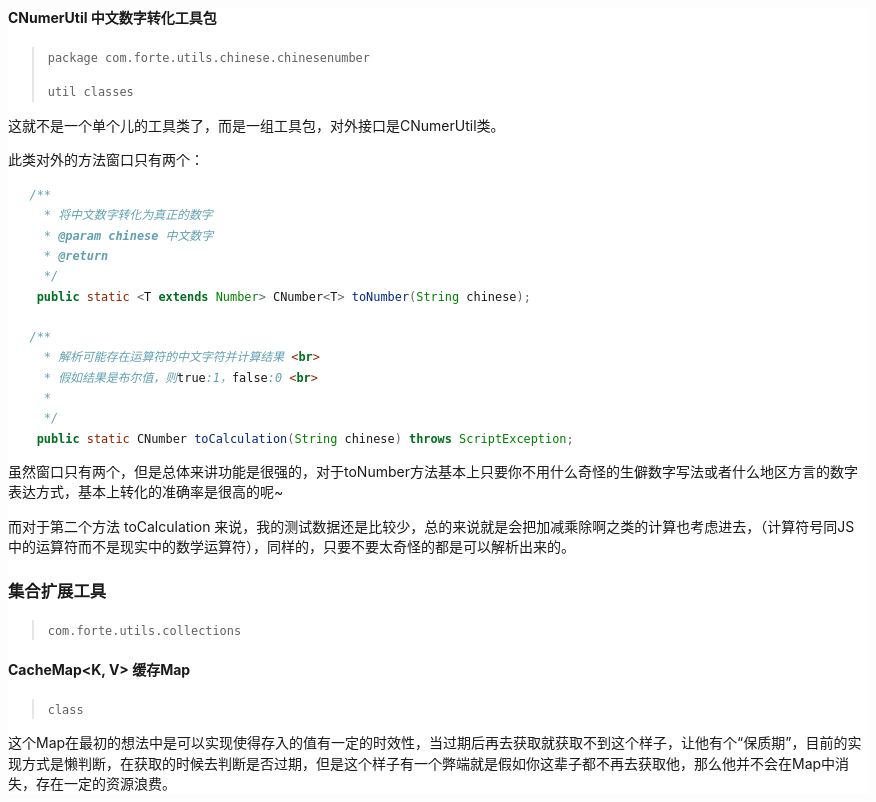 ```java

```





#### CNumerUtil 中文数字转化工具包 

> `package com.forte.utils.chinese.chinesenumber`
>
> `util classes`



这就不是一个单个儿的工具类了，而是一组工具包，对外接口是CNumerUtil类。

此类对外的方法窗口只有两个：

```java
   /**
     * 将中文数字转化为真正的数字
     * @param chinese 中文数字
     * @return
     */
    public static <T extends Number> CNumber<T> toNumber(String chinese);

   /**
     * 解析可能存在运算符的中文字符并计算结果 <br>
     * 假如结果是布尔值，则true:1，false:0 <br>
     *
     */
    public static CNumber toCalculation(String chinese) throws ScriptException;

```



虽然窗口只有两个，但是总体来讲功能是很强的，对于toNumber方法基本上只要你不用什么奇怪的生僻数字写法或者什么地区方言的数字表达方式，基本上转化的准确率是很高的呢~

而对于第二个方法 toCalculation 来说，我的测试数据还是比较少，总的来说就是会把加减乘除啊之类的计算也考虑进去，（计算符号同JS中的运算符而不是现实中的数学运算符），同样的，只要不要太奇怪的都是可以解析出来的。





### 集合扩展工具 

> `com.forte.utils.collections`



#### CacheMap<K, V> 缓存Map

> `class`



这个Map在最初的想法中是可以实现使得存入的值有一定的时效性，当过期后再去获取就获取不到这个样子，让他有个“保质期”，目前的实现方式是懒判断，在获取的时候去判断是否过期，但是这个样子有一个弊端就是假如你这辈子都不再去获取他，那么他并不会在Map中消失，存在一定的资源浪费。
